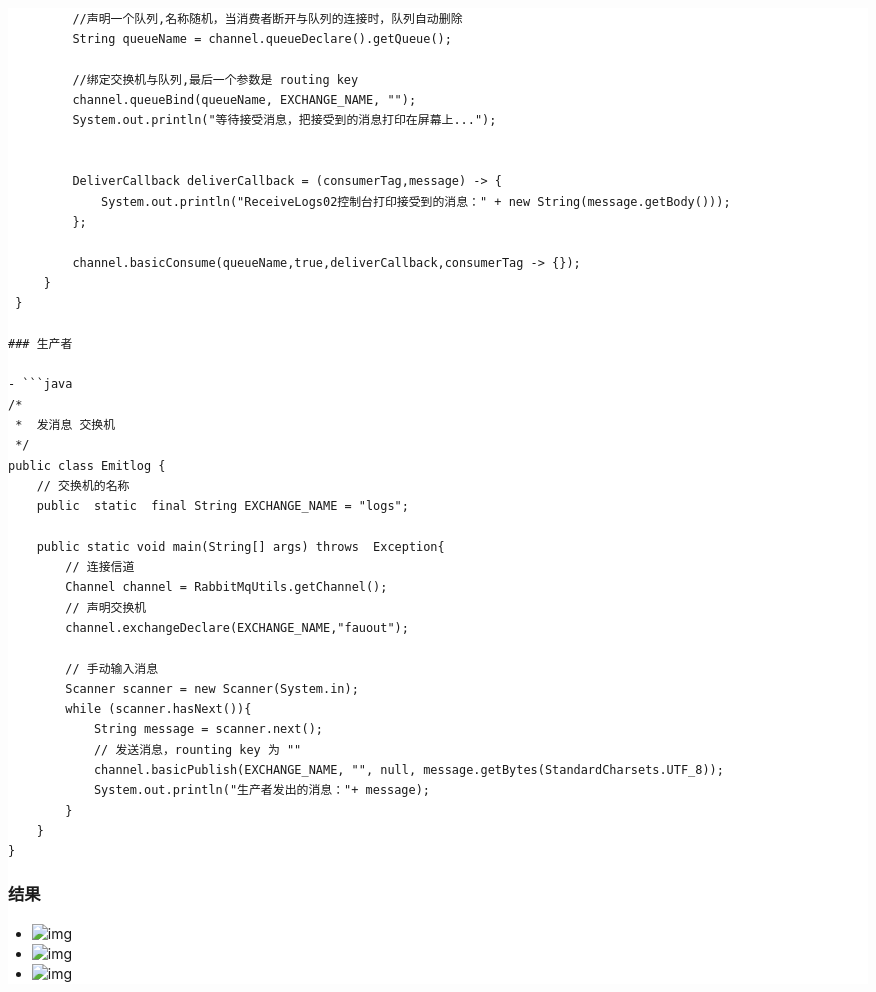   ```
           //声明一个队列,名称随机，当消费者断开与队列的连接时，队列自动删除
           String queueName = channel.queueDeclare().getQueue();
    
           //绑定交换机与队列,最后一个参数是 routing key
           channel.queueBind(queueName, EXCHANGE_NAME, "");
           System.out.println("等待接受消息，把接受到的消息打印在屏幕上...");
   
   
           DeliverCallback deliverCallback = (consumerTag,message) -> {
               System.out.println("ReceiveLogs02控制台打印接受到的消息：" + new String(message.getBody()));
           };
   
           channel.basicConsume(queueName,true,deliverCallback,consumerTag -> {});
       }
   }

### 生产者

- ```java
  /*
   *  发消息 交换机
   */
  public class Emitlog {
      // 交换机的名称
      public  static  final String EXCHANGE_NAME = "logs";
  
      public static void main(String[] args) throws  Exception{
          // 连接信道  
          Channel channel = RabbitMqUtils.getChannel();
          // 声明交换机
          channel.exchangeDeclare(EXCHANGE_NAME,"fauout");
  
          // 手动输入消息
          Scanner scanner = new Scanner(System.in);
          while (scanner.hasNext()){
              String message = scanner.next();
              // 发送消息，rounting key 为 ""
              channel.basicPublish(EXCHANGE_NAME, "", null, message.getBytes(StandardCharsets.UTF_8));
              System.out.println("生产者发出的消息："+ message);
          }
      }
  }
  ```

### 结果

- ![img](https://raw.githubusercontent.com/TWDH/Leetcode-From-Zero/pictures/img/b36a316e9ed44c1884da024e4797ccd1.png)
- ![img](https://raw.githubusercontent.com/TWDH/Leetcode-From-Zero/pictures/img/a3d5f0e8ede14445912ae4245f7d9354.png)
- ![img](https://raw.githubusercontent.com/TWDH/Leetcode-From-Zero/pictures/img/09cc33d93e4a423496fc85619a807d65.png)
